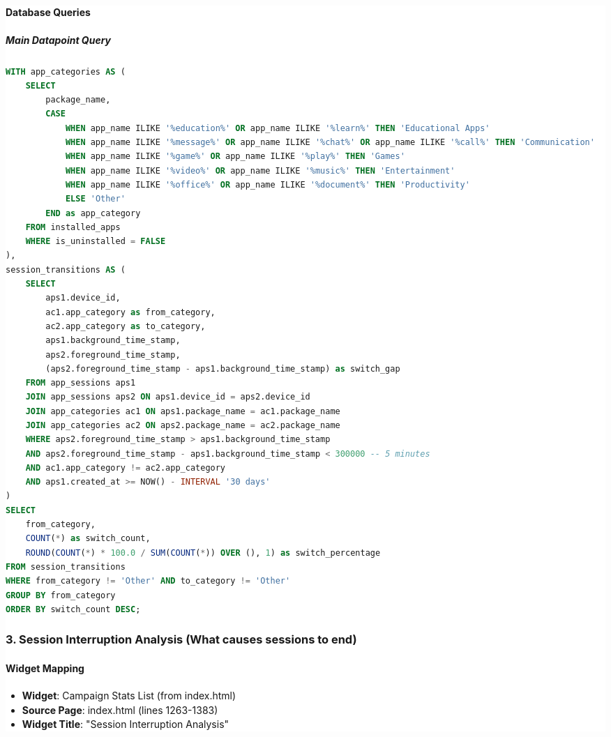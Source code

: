 #### Database Queries

##### Main Datapoint Query
```sql
WITH app_categories AS (
    SELECT 
        package_name,
        CASE 
            WHEN app_name ILIKE '%education%' OR app_name ILIKE '%learn%' THEN 'Educational Apps'
            WHEN app_name ILIKE '%message%' OR app_name ILIKE '%chat%' OR app_name ILIKE '%call%' THEN 'Communication'
            WHEN app_name ILIKE '%game%' OR app_name ILIKE '%play%' THEN 'Games'
            WHEN app_name ILIKE '%video%' OR app_name ILIKE '%music%' THEN 'Entertainment'
            WHEN app_name ILIKE '%office%' OR app_name ILIKE '%document%' THEN 'Productivity'
            ELSE 'Other'
        END as app_category
    FROM installed_apps
    WHERE is_uninstalled = FALSE
),
session_transitions AS (
    SELECT 
        aps1.device_id,
        ac1.app_category as from_category,
        ac2.app_category as to_category,
        aps1.background_time_stamp,
        aps2.foreground_time_stamp,
        (aps2.foreground_time_stamp - aps1.background_time_stamp) as switch_gap
    FROM app_sessions aps1
    JOIN app_sessions aps2 ON aps1.device_id = aps2.device_id
    JOIN app_categories ac1 ON aps1.package_name = ac1.package_name
    JOIN app_categories ac2 ON aps2.package_name = ac2.package_name
    WHERE aps2.foreground_time_stamp > aps1.background_time_stamp
    AND aps2.foreground_time_stamp - aps1.background_time_stamp < 300000 -- 5 minutes
    AND ac1.app_category != ac2.app_category
    AND aps1.created_at >= NOW() - INTERVAL '30 days'
)
SELECT 
    from_category,
    COUNT(*) as switch_count,
    ROUND(COUNT(*) * 100.0 / SUM(COUNT(*)) OVER (), 1) as switch_percentage
FROM session_transitions
WHERE from_category != 'Other' AND to_category != 'Other'
GROUP BY from_category
ORDER BY switch_count DESC;
```

### 3. Session Interruption Analysis (What causes sessions to end)

#### Widget Mapping
- **Widget**: Campaign Stats List (from index.html)
- **Source Page**: index.html (lines 1263-1383)
- **Widget Title**: "Session Interruption Analysis"
